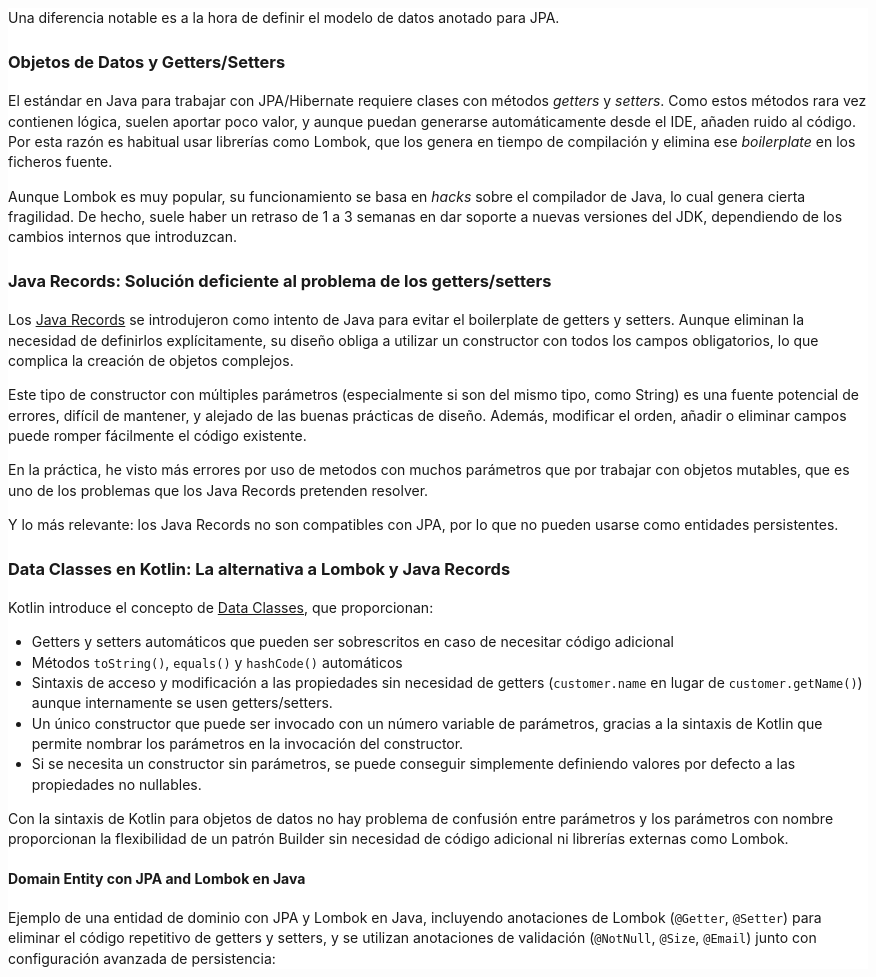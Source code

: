 Una diferencia notable es a la hora de definir el modelo de datos anotado para JPA.

### Objetos de Datos y Getters/Setters

El estándar en Java para trabajar con JPA/Hibernate requiere clases con métodos _getters_ y _setters_. Como estos métodos rara vez contienen lógica, suelen aportar poco valor, y aunque puedan generarse automáticamente desde el IDE, añaden ruido al código. Por esta razón es habitual usar librerías como Lombok, que los genera en tiempo de compilación y elimina ese _boilerplate_ en los ficheros fuente.

Aunque Lombok es muy popular, su funcionamiento se basa en _hacks_ sobre el compilador de Java, lo cual genera cierta fragilidad. De hecho, suele haber un retraso de 1 a 3 semanas en dar soporte a nuevas versiones del JDK, dependiendo de los cambios internos que introduzcan.

### Java Records: Solución deficiente al problema de los getters/setters

Los [Java Records](https://docs.oracle.com/en/java/javase/17/language/records.html) se introdujeron como intento de Java para evitar el boilerplate de getters y setters. Aunque eliminan la necesidad de definirlos explícitamente, su diseño obliga a utilizar un constructor con todos los campos obligatorios, lo que complica la creación de objetos complejos.

Este tipo de constructor con múltiples parámetros (especialmente si son del mismo tipo, como String) es una fuente potencial de errores, difícil de mantener, y alejado de las buenas prácticas de diseño. Además, modificar el orden, añadir o eliminar campos puede romper fácilmente el código existente.

En la práctica, he visto más errores por uso de metodos con muchos parámetros que por trabajar con objetos mutables, que es uno de los problemas que los Java Records pretenden resolver.

Y lo más relevante: los Java Records no son compatibles con JPA, por lo que no pueden usarse como entidades persistentes.

### Data Classes en Kotlin: La alternativa a Lombok y Java Records

Kotlin introduce el concepto de [Data Classes](https://kotlinlang.org/docs/data-classes.html), que proporcionan:

- Getters y setters automáticos que pueden ser sobrescritos en caso de necesitar código adicional
- Métodos `toString()`, `equals()` y `hashCode()` automáticos
- Sintaxis de acceso y modificación a las propiedades sin necesidad de getters (`customer.name` en lugar de `customer.getName()`)  aunque internamente se usen getters/setters.
- Un único constructor que puede ser invocado con un número variable de parámetros, gracias a la sintaxis de Kotlin que permite nombrar los parámetros en la invocación del constructor.
- Si se necesita un constructor sin parámetros, se puede conseguir simplemente definiendo valores por defecto a las propiedades no nullables.

Con la sintaxis de Kotlin para objetos de datos no hay problema de confusión entre parámetros y los parámetros con nombre proporcionan la flexibilidad de un patrón Builder sin necesidad de código adicional ni librerías externas como Lombok.

#### Domain Entity con JPA and Lombok en Java

Ejemplo de una entidad de dominio con JPA y Lombok en Java, incluyendo anotaciones de Lombok (`@Getter`, `@Setter`) para eliminar el código repetitivo de getters y setters, y se utilizan anotaciones de validación (`@NotNull`, `@Size`, `@Email`) junto con configuración avanzada de persistencia:
